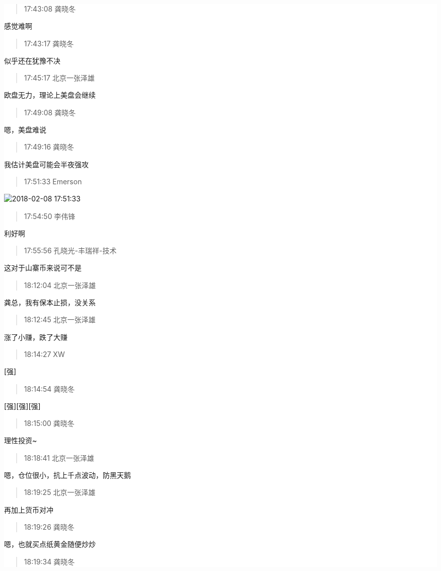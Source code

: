 > 17:43:08  龚晓冬  
   
感觉难啊  
   
> 17:43:17  龚晓冬  
   
似乎还在犹豫不决  
   
> 17:45:17  北京一张泽雄  
   
欧盘无力，理论上美盘会继续  
   
> 17:49:08  龚晓冬  
   
嗯，美盘难说  
   
> 17:49:16  龚晓冬  
   
我估计美盘可能会半夜强攻  
   
> 17:51:33  Emerson  
   
![2018-02-08 17:51:33](http://static.cocolian.cn/img/201802/20180208_175133.png) 
   
> 17:54:50  李伟锋  
   
利好啊  
   
> 17:55:56  孔晓光-丰瑞祥-技术  
   
这对于山寨币来说可不是  
   
> 18:12:04  北京一张泽雄  
   
龚总，我有保本止损，没关系  
   
> 18:12:45  北京一张泽雄  
   
涨了小赚，跌了大赚  
   
> 18:14:27  XW  
   
[强]  
   
> 18:14:54  龚晓冬  
   
[强][强][强]  
   
> 18:15:00  龚晓冬  
   
理性投资~  
   
> 18:18:41  北京一张泽雄  
   
嗯，仓位很小，抗上千点波动，防黑天鹅  
   
> 18:19:25  北京一张泽雄  
   
再加上货币对冲  
   
> 18:19:26  龚晓冬  
   
嗯，也就买点纸黄金随便炒炒  
   
> 18:19:34  龚晓冬  
   